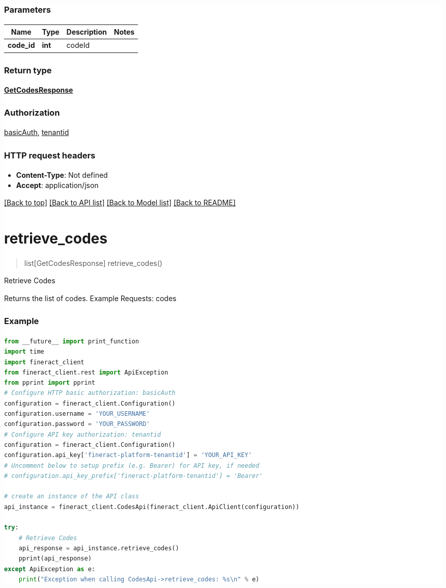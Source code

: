 ### Parameters

Name | Type | Description  | Notes
------------- | ------------- | ------------- | -------------
 **code_id** | **int**| codeId | 

### Return type

[**GetCodesResponse**](GetCodesResponse.md)

### Authorization

[basicAuth](../README.md#basicAuth), [tenantid](../README.md#tenantid)

### HTTP request headers

 - **Content-Type**: Not defined
 - **Accept**: application/json

[[Back to top]](#) [[Back to API list]](../README.md#documentation-for-api-endpoints) [[Back to Model list]](../README.md#documentation-for-models) [[Back to README]](../README.md)

# **retrieve_codes**
> list[GetCodesResponse] retrieve_codes()

Retrieve Codes

Returns the list of codes.  Example Requests:  codes

### Example
```python
from __future__ import print_function
import time
import fineract_client
from fineract_client.rest import ApiException
from pprint import pprint
# Configure HTTP basic authorization: basicAuth
configuration = fineract_client.Configuration()
configuration.username = 'YOUR_USERNAME'
configuration.password = 'YOUR_PASSWORD'
# Configure API key authorization: tenantid
configuration = fineract_client.Configuration()
configuration.api_key['fineract-platform-tenantid'] = 'YOUR_API_KEY'
# Uncomment below to setup prefix (e.g. Bearer) for API key, if needed
# configuration.api_key_prefix['fineract-platform-tenantid'] = 'Bearer'

# create an instance of the API class
api_instance = fineract_client.CodesApi(fineract_client.ApiClient(configuration))

try:
    # Retrieve Codes
    api_response = api_instance.retrieve_codes()
    pprint(api_response)
except ApiException as e:
    print("Exception when calling CodesApi->retrieve_codes: %s\n" % e)
```
